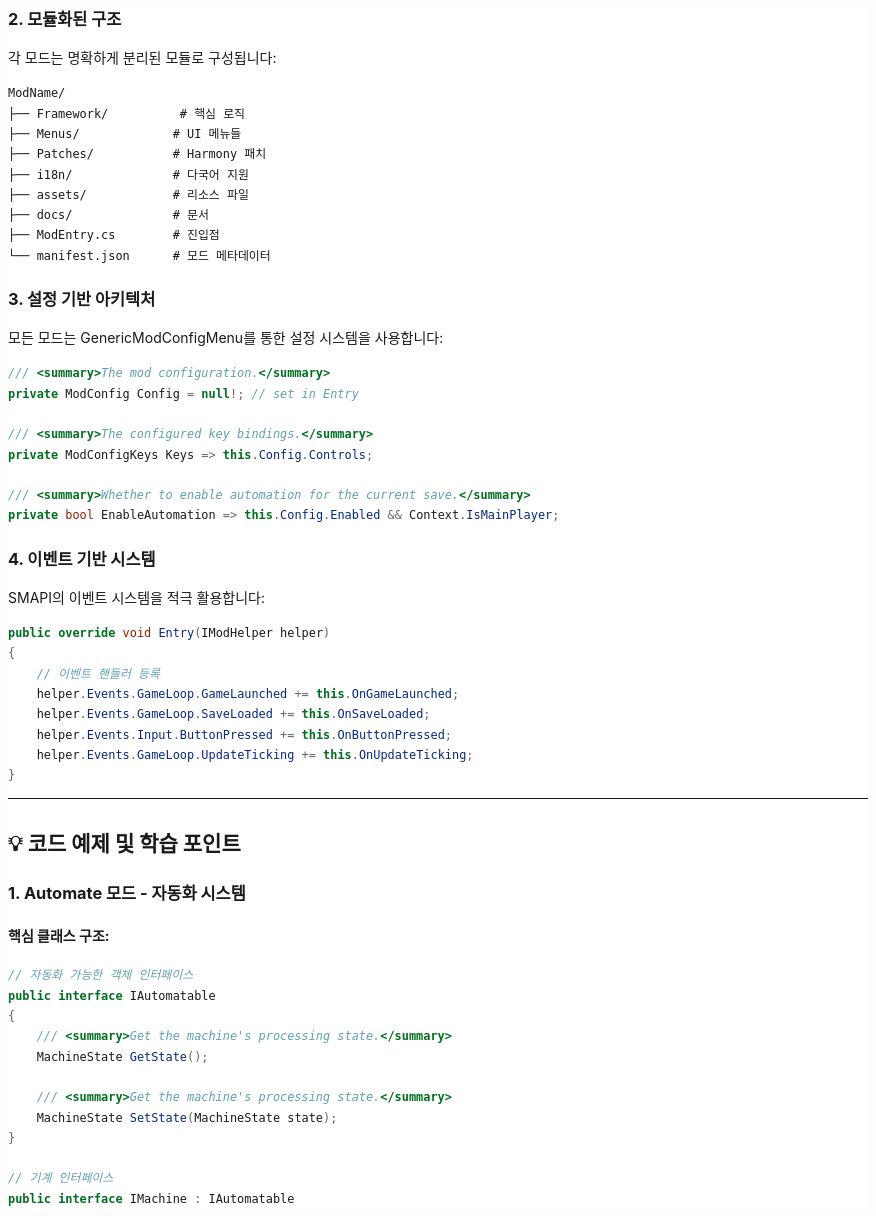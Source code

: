 ### 2. **모듈화된 구조**

각 모드는 명확하게 분리된 모듈로 구성됩니다:

```
ModName/
├── Framework/          # 핵심 로직
├── Menus/             # UI 메뉴들
├── Patches/           # Harmony 패치
├── i18n/              # 다국어 지원
├── assets/            # 리소스 파일
├── docs/              # 문서
├── ModEntry.cs        # 진입점
└── manifest.json      # 모드 메타데이터
```

### 3. **설정 기반 아키텍처**

모든 모드는 GenericModConfigMenu를 통한 설정 시스템을 사용합니다:

```csharp
/// <summary>The mod configuration.</summary>
private ModConfig Config = null!; // set in Entry

/// <summary>The configured key bindings.</summary>
private ModConfigKeys Keys => this.Config.Controls;

/// <summary>Whether to enable automation for the current save.</summary>
private bool EnableAutomation => this.Config.Enabled && Context.IsMainPlayer;
```

### 4. **이벤트 기반 시스템**

SMAPI의 이벤트 시스템을 적극 활용합니다:

```csharp
public override void Entry(IModHelper helper)
{
    // 이벤트 핸들러 등록
    helper.Events.GameLoop.GameLaunched += this.OnGameLaunched;
    helper.Events.GameLoop.SaveLoaded += this.OnSaveLoaded;
    helper.Events.Input.ButtonPressed += this.OnButtonPressed;
    helper.Events.GameLoop.UpdateTicking += this.OnUpdateTicking;
}
```

---

## 💡 코드 예제 및 학습 포인트

### 1. **Automate 모드 - 자동화 시스템**

#### 핵심 클래스 구조:
```csharp
// 자동화 가능한 객체 인터페이스
public interface IAutomatable
{
    /// <summary>Get the machine's processing state.</summary>
    MachineState GetState();
    
    /// <summary>Get the machine's processing state.</summary>
    MachineState SetState(MachineState state);
}

// 기계 인터페이스
public interface IMachine : IAutomatable
```